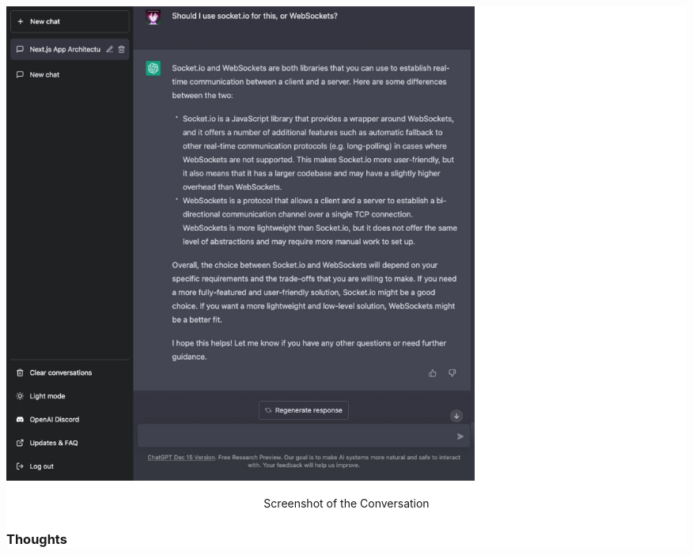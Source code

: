 <img height=600 src="./assets/next-app-sockets.jpeg"/>
</p>

<p align="center">
Screenshot of the Conversation
</p>

### Thoughts
